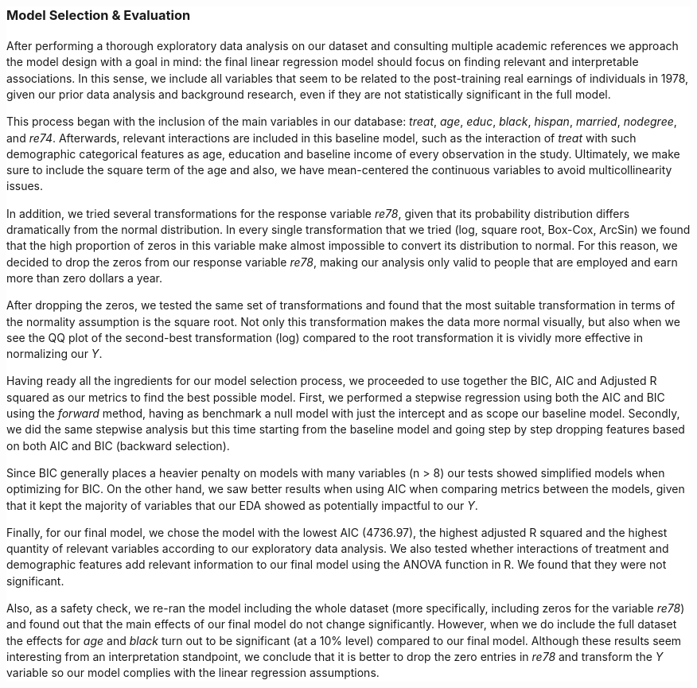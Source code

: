 ### Model Selection & Evaluation

After performing a thorough exploratory data analysis on our dataset and consulting multiple academic references we approach the model design with a goal in mind: the final linear regression model should focus on finding relevant and interpretable associations. In this sense, we include all variables that seem to be related to the post-training real earnings of individuals in 1978, given our prior data analysis and background research, even if they are not statistically significant in the full model.

This process began with the inclusion of the main variables in our database: *treat*, *age*, *educ*, *black*, *hispan*, *married*, *nodegree*, and *re74*. Afterwards, relevant interactions are included in this baseline model, such as the interaction of *treat* with such demographic categorical features as age, education and baseline income of every observation in the study. Ultimately, we make sure to include the square term of the age and also, we have mean-centered the continuous variables to avoid multicollinearity issues.

In addition, we tried several transformations for the response variable *re78*, given that its probability distribution differs dramatically from the normal distribution. In every single transformation that we tried (log, square root, Box-Cox, ArcSin) we found that the high proportion of zeros in this variable make almost impossible to convert its distribution to normal. For this reason, we decided to drop the zeros from our response variable *re78*, making our analysis only valid to people that are employed and earn more than zero dollars a year.

After dropping the zeros, we tested the same set of transformations and found that the most suitable transformation in terms of the normality assumption is the square root. Not only this transformation makes the data more normal visually, but also when we see the QQ plot of the second-best transformation (log) compared to the root transformation it is vividly more effective in normalizing our *Y*.

Having ready all the ingredients for our model selection process, we proceeded to use together the BIC, AIC and Adjusted R squared as our metrics to find the best possible model. First, we performed a stepwise regression using both the AIC and BIC using the *forward* method, having as benchmark a null model with just the intercept and as scope our baseline model. Secondly, we did the same stepwise analysis but this time starting from the baseline model and going step by step dropping features based on both AIC and BIC (backward selection).

Since BIC generally places a heavier penalty on models with many variables (n &gt; 8) our tests showed simplified models when optimizing for BIC. On the other hand, we saw better results when using AIC when comparing metrics between the models, given that it kept the majority of variables that our EDA showed as potentially impactful to our *Y*.

Finally, for our final model, we chose the model with the lowest AIC (4736.97), the highest adjusted R squared and the highest quantity of relevant variables according to our exploratory data analysis. We also tested whether interactions of treatment and demographic features add relevant information to our final model using the ANOVA function in R. We found that they were not significant.

Also, as a safety check, we re-ran the model including the whole dataset (more specifically, including zeros for the variable *re78*) and found out that the main effects of our final model do not change significantly. However, when we do include the full dataset the effects for *age* and *black* turn out to be significant (at a 10% level) compared to our final model. Although these results seem interesting from an interpretation standpoint, we conclude that it is better to drop the zero entries in *re78* and transform the *Y* variable so our model complies with the linear regression assumptions.
